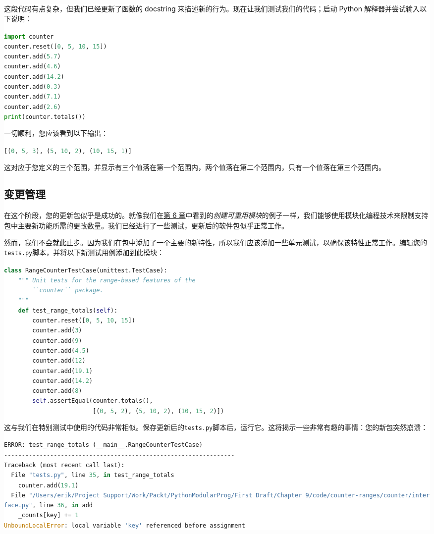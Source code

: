 这段代码有点复杂，但我们已经更新了函数的 docstring 来描述新的行为。现在让我们测试我们的代码；启动 Python 解释器并尝试输入以下说明：

```py
import counter
counter.reset([0, 5, 10, 15])
counter.add(5.7)
counter.add(4.6)
counter.add(14.2)
counter.add(0.3)
counter.add(7.1)
counter.add(2.6)
print(counter.totals())
```

一切顺利，您应该看到以下输出：

```py
[(0, 5, 3), (5, 10, 2), (10, 15, 1)]
```

这对应于您定义的三个范围，并显示有三个值落在第一个范围内，两个值落在第二个范围内，只有一个值落在第三个范围内。

## 变更管理

在这个阶段，您的更新包似乎是成功的。就像我们在[第 6 章](6.html "Chapter 6. Creating Reusable Modules")中看到的*创建可重用模块*的例子一样，我们能够使用模块化编程技术来限制支持包中主要新功能所需的更改数量。我们已经进行了一些测试，更新后的软件包似乎正常工作。

然而，我们不会就此止步。因为我们在包中添加了一个主要的新特性，所以我们应该添加一些单元测试，以确保该特性正常工作。编辑您的`tests.py`脚本，并将以下新测试用例添加到此模块：

```py
class RangeCounterTestCase(unittest.TestCase):
    """ Unit tests for the range-based features of the
        ``counter`` package.
    """
    def test_range_totals(self):
        counter.reset([0, 5, 10, 15])
        counter.add(3)
        counter.add(9)
        counter.add(4.5)
        counter.add(12)
        counter.add(19.1)
        counter.add(14.2)
        counter.add(8)
        self.assertEqual(counter.totals(),
                         [(0, 5, 2), (5, 10, 2), (10, 15, 2)])
```

这与我们在特别测试中使用的代码非常相似。保存更新后的`tests.py`脚本后，运行它。这将揭示一些非常有趣的事情：您的新包突然崩溃：

```py
ERROR: test_range_totals (__main__.RangeCounterTestCase)
-----------------------------------------------------------------
Traceback (most recent call last):
  File "tests.py", line 35, in test_range_totals
    counter.add(19.1)
  File "/Users/erik/Project Support/Work/Packt/PythonModularProg/First Draft/Chapter 9/code/counter-ranges/counter/interface.py", line 36, in add
    _counts[key] += 1
UnboundLocalError: local variable 'key' referenced before assignment
```
